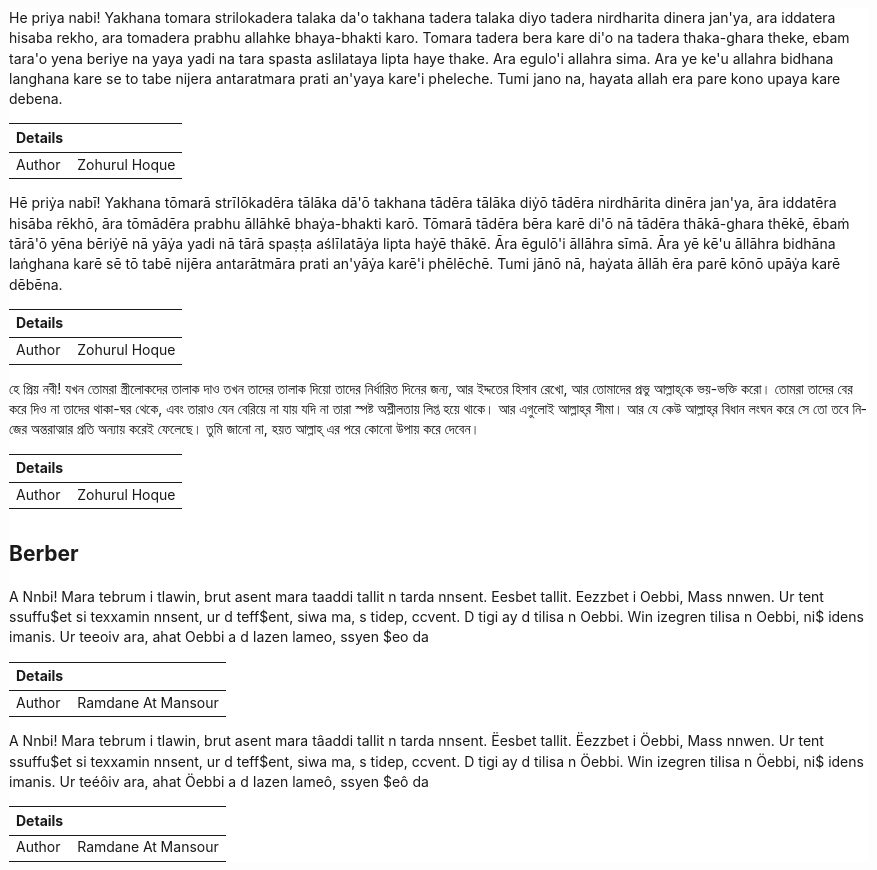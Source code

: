 
<div dir="ltr" lang="bn" style={{fontSize:'larger',backgroundColor:'#f8f9fa',padding:20}}>
He priya nabi! Yakhana tomara strilokadera talaka da'o takhana tadera talaka diyo tadera nirdharita dinera jan'ya, ara iddatera hisaba rekho, ara tomadera prabhu allah‌ke bhaya-bhakti karo. Tomara tadera bera kare di'o na tadera thaka-ghara theke, ebam tara'o yena beriye na yaya yadi na tara spasta aslilataya lipta haye thake. Ara egulo'i allah‌ra sima. Ara ye ke'u allah‌ra bidhana langhana kare se to tabe nijera antara‌tmara prati an'yaya kare'i pheleche. Tumi jano na, hayata allah era pare kono upaya kare debena.
</div>
<div style={{backgroundColor:'#f8f9fa',padding:20, marginBottom: 10}}><table> <thead> <tr> <th>Details</th> <th></th> </tr> </thead> <tbody> <tr><td>Author</td><td>Zohurul Hoque</td></tr></tbody></table></div>


<div dir="ltr" lang="bn" style={{fontSize:'larger',backgroundColor:'#f8f9fa',padding:20}}>
Hē priẏa nabī! Yakhana tōmarā strīlōkadēra tālāka dā'ō takhana tādēra tālāka diẏō tādēra nirdhārita dinēra jan'ya, āra iddatēra hisāba rēkhō, āra tōmādēra prabhu āllāh‌kē bhaẏa-bhakti karō. Tōmarā tādēra bēra karē di'ō nā tādēra thākā-ghara thēkē, ēbaṁ tārā'ō yēna bēriẏē nā yāẏa yadi nā tārā spaṣṭa aślīlatāẏa lipta haẏē thākē. Āra ēgulō'i āllāh‌ra sīmā. Āra yē kē'u āllāh‌ra bidhāna laṅghana karē sē tō tabē nijēra antarā‌tmāra prati an'yāẏa karē'i phēlēchē. Tumi jānō nā, haẏata āllāh ēra parē kōnō upāẏa karē dēbēna.
</div>
<div style={{backgroundColor:'#f8f9fa',padding:20, marginBottom: 10}}><table> <thead> <tr> <th>Details</th> <th></th> </tr> </thead> <tbody> <tr><td>Author</td><td>Zohurul Hoque</td></tr></tbody></table></div>


<div dir="ltr" lang="bn" style={{fontSize:'larger',backgroundColor:'#f8f9fa',padding:20}}>
হে প্রিয় নবী! যখন তোমরা স্ত্রীলোকদের তালাক দাও তখন তাদের তালাক দিয়ো তাদের নির্ধারিত দিনের জন্য, আর ইদ্দতের হিসাব রেখো, আর তোমাদের প্রভু আল্লাহ্‌কে ভয়-ভক্তি করো। তোমরা তাদের বের করে দিও না তাদের থাকা-ঘর থেকে, এবং তারাও যেন বেরিয়ে না যায় যদি না তারা স্পষ্ট অশ্লীলতায় লিপ্ত হয়ে থাকে। আর এগুলোই আল্লাহ্‌র সীমা। আর যে কেউ আল্লাহ্‌র বিধান লংঘন করে সে তো তবে নিজের অন্তরা‌ত্মার প্রতি অন্যায় করেই ফেলেছে। তুমি জানো না, হয়ত আল্লাহ্ এর পরে কোনো উপায় করে দেবেন।
</div>
<div style={{backgroundColor:'#f8f9fa',padding:20, marginBottom: 10}}><table> <thead> <tr> <th>Details</th> <th></th> </tr> </thead> <tbody> <tr><td>Author</td><td>Zohurul Hoque</td></tr></tbody></table></div>

## Berber


<div dir="ltr" lang="ber" style={{fontSize:'larger',backgroundColor:'#f8f9fa',padding:20}}>
A Nnbi! Mara tebrum i tlawin, brut asent mara taaddi tallit n tarda nnsent. Eesbet tallit. Eezzbet i Oebbi, Mass nnwen. Ur tent ssuffu$et si texxamin nnsent, ur d teff$ent, siwa ma, s tidep, ccvent. D tigi ay d tilisa n Oebbi. Win izegren tilisa n Oebbi, ni$ idens imanis. Ur teeoiv ara, ahat Oebbi a d Iazen lameo, ssyen $eo da
</div>
<div style={{backgroundColor:'#f8f9fa',padding:20, marginBottom: 10}}><table> <thead> <tr> <th>Details</th> <th></th> </tr> </thead> <tbody> <tr><td>Author</td><td>Ramdane At Mansour</td></tr></tbody></table></div>


<div dir="ltr" lang="ber" style={{fontSize:'larger',backgroundColor:'#f8f9fa',padding:20}}>
A Nnbi! Mara tebrum i tlawin, brut asent mara tâaddi tallit n tarda nnsent. Ëesbet tallit. Ëezzbet i Öebbi, Mass nnwen. Ur tent ssuffu$et si texxamin nnsent, ur d teff$ent, siwa ma, s tidep, ccvent. D tigi ay d tilisa n Öebbi. Win izegren tilisa n Öebbi, ni$ idens imanis. Ur teéôiv ara, ahat Öebbi a d Iazen lameô, ssyen $eô da
</div>
<div style={{backgroundColor:'#f8f9fa',padding:20, marginBottom: 10}}><table> <thead> <tr> <th>Details</th> <th></th> </tr> </thead> <tbody> <tr><td>Author</td><td>Ramdane At Mansour</td></tr></tbody></table></div>
